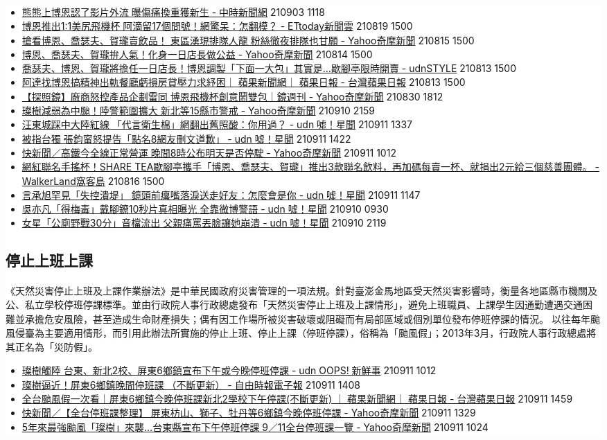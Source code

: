 - [熊熊上博恩認了影片外流 曝傷痛換重獲新生 - 中時新聞網](https://www.chinatimes.com/realtimenews/20210903001904-260404 "熊熊上博恩認了影片外流 曝傷痛換重獲新生 - 中時新聞網") 210903 1118
- [博恩推出1:1美尻飛機杯 阿滴留17個問號！網驚呆：怎翻模？ - ETtoday新聞雲](https://www.ettoday.net/news/20210819/2059202.htm "博恩推出1:1美尻飛機杯 阿滴留17個問號！網驚呆：怎翻模？ - ETtoday新聞雲") 210819 1500
- [搶看博恩、喬瑟夫、賀瓏賣飲品！ 東區湧現排隊人龍 粉絲徹夜排隊也甘願 - Yahoo奇摩新聞](https://tw.news.yahoo.com/%E6%90%B6%E7%9C%8B%E5%8D%9A%E6%81%A9-%E5%96%AC%E7%91%9F%E5%A4%AB-%E8%B3%80%E7%93%8F%E8%B3%A3%E9%A3%B2%E5%93%81-%E6%9D%B1%E5%8D%80%E6%B9%A7%E7%8F%BE%E6%8E%92%E9%9A%8A%E4%BA%BA%E9%BE%8D-%E7%B2%89%E7%B5%B2%E5%BE%B9%E5%A4%9C%E6%8E%92%E9%9A%8A%E4%B9%9F%E7%94%98%E9%A1%98-081502805.html "搶看博恩、喬瑟夫、賀瓏賣飲品！ 東區湧現排隊人龍 粉絲徹夜排隊也甘願 - Yahoo奇摩新聞") 210815 1500
- [博恩、喬瑟夫、賀瓏拚人氣！化身一日店長做公益 - Yahoo奇摩新聞](https://tw.news.yahoo.com/%E5%8D%9A%E6%81%A9-%E5%96%AC%E7%91%9F%E5%A4%AB-%E8%B3%80%E7%93%8F%E6%8B%9A%E4%BA%BA%E6%B0%A3-%E5%8C%96%E8%BA%AB-%E6%97%A5%E5%BA%97%E9%95%B7%E5%81%9A%E5%85%AC%E7%9B%8A-001701175.html "博恩、喬瑟夫、賀瓏拚人氣！化身一日店長做公益 - Yahoo奇摩新聞") 210814 1500
- [喬瑟夫、博恩、賀瓏將擔任一日店長！博恩調製「下面一大包」其實是…歇腳亭限時開賣 - udnSTYLE](https://style.udn.com/style/story/11350/5671220 "喬瑟夫、博恩、賀瓏將擔任一日店長！博恩調製「下面一大包」其實是…歇腳亭限時開賣 - udnSTYLE") 210813 1500
- [阿達找博恩搞精神出軌餐廳虧損房貸壓力求紓困｜ 蘋果新聞網｜ 蘋果日報 - 台灣蘋果日報](https://tw.appledaily.com/entertainment/20210813/4SSJ5YFVRRAS7IRHD5RRTFGZXE/ "阿達找博恩搞精神出軌餐廳虧損房貸壓力求紓困｜ 蘋果新聞網｜ 蘋果日報 - 台灣蘋果日報") 210813 1500
- [【探照鏡】廠商怒控產品企劃雷同 博恩飛機杯創意鬧雙包｜鏡週刊 - Yahoo奇摩新聞](https://tw.news.yahoo.com/%E6%8E%A2%E7%85%A7%E9%8F%A1-%E5%BB%A0%E5%95%86%E6%80%92%E6%8E%A7%E7%94%A2%E5%93%81%E4%BC%81%E5%8A%83%E9%9B%B7%E5%90%8C-%E5%8D%9A%E6%81%A9%E9%A3%9B%E6%A9%9F%E6%9D%AF%E5%89%B5%E6%84%8F%E9%AC%A7%E9%9B%99%E5%8C%85-%E9%8F%A1%E9%80%B1%E5%88%8A-101243395.html "【探照鏡】廠商怒控產品企劃雷同 博恩飛機杯創意鬧雙包｜鏡週刊 - Yahoo奇摩新聞") 210830 1812
- [璨樹減弱為中颱！陸警範圍擴大 新北等15縣市警戒 - Yahoo奇摩新聞](https://tw.news.yahoo.com/%E7%92%A8%E6%A8%B9%E6%B8%9B%E5%BC%B1%E7%82%BA%E4%B8%AD%E9%A2%B1-%E9%99%B8%E8%AD%A6%E7%AF%84%E5%9C%8D%E6%93%B4%E5%A4%A7-%E6%96%B0%E5%8C%97%E7%AD%8915%E7%B8%A3%E5%B8%82%E8%AD%A6%E6%88%92-040340783.html "璨樹減弱為中颱！陸警範圍擴大 新北等15縣市警戒 - Yahoo奇摩新聞") 210910 2159
- [汪東城踩中大陸紅線 「代言衛生棉」網翻出舊照酸：你用過？ - udn 噓！星聞](https://stars.udn.com/star/story/10089/5738956 "汪東城踩中大陸紅線 「代言衛生棉」網翻出舊照酸：你用過？ - udn 噓！星聞") 210911 1337
- [被指台獨 張鈞甯怒提告「點名8網友刪文道歉」 - udn 噓！星聞](https://stars.udn.com/star/story/10089/5739083 "被指台獨 張鈞甯怒提告「點名8網友刪文道歉」 - udn 噓！星聞") 210911 1422
- [快新聞／高鐵今全線正常營運 晚間8時公布明天是否停駛 - Yahoo奇摩新聞](https://tw.news.yahoo.com/%E5%BF%AB%E6%96%B0%E8%81%9E-%E9%AB%98%E9%90%B5%E4%BB%8A%E5%85%A8%E7%B7%9A%E6%AD%A3%E5%B8%B8%E7%87%9F%E9%81%8B-%E6%99%9A%E9%96%938%E6%99%82%E5%85%AC%E5%B8%83%E6%98%8E%E5%A4%A9%E6%98%AF%E5%90%A6%E5%81%9C%E9%A7%9B-021224184.html "快新聞／高鐵今全線正常營運 晚間8時公布明天是否停駛 - Yahoo奇摩新聞") 210911 1012
- [網紅聯名手搖杯！SHARE TEA歇腳亭攜手「博恩、喬瑟夫、賀瓏」推出3款聯名飲料，再加碼每賣一杯、就捐出2元給三個慈善團體。 - WalkerLand窩客島](https://www.walkerland.com.tw/subject/view/304805 "網紅聯名手搖杯！SHARE TEA歇腳亭攜手「博恩、喬瑟夫、賀瓏」推出3款聯名飲料，再加碼每賣一杯、就捐出2元給三個慈善團體。 - WalkerLand窩客島") 210816 1500
- [言承旭罕見「失控潰堤」 鏡頭前癟嘴落淚送走好友：怎麼會是你 - udn 噓！星聞](https://stars.udn.com/star/story/10089/5738616 "言承旭罕見「失控潰堤」 鏡頭前癟嘴落淚送走好友：怎麼會是你 - udn 噓！星聞") 210911 1147
- [吳亦凡「得梅毒」戴腳鐐10秒片真相曝光 全靠微博警語 - udn 噓！星聞](https://stars.udn.com/star/story/10090/5735722 "吳亦凡「得梅毒」戴腳鐐10秒片真相曝光 全靠微博警語 - udn 噓！星聞") 210910 0930
- [女星「公廁野戰30分」音檔流出 父親痛罵丟臉讓她崩潰 - udn 噓！星聞](https://stars.udn.com/star/story/10090/5737699 "女星「公廁野戰30分」音檔流出 父親痛罵丟臉讓她崩潰 - udn 噓！星聞") 210910 2119

## 停止上班上課

《天然災害停止上班及上課作業辦法》是中華民國政府災害管理的一項法規。針對臺澎金馬地區受天然災害影響時，衡量各地區縣市機關及公、私立學校停班停課標準。並由行政院人事行政總處發布「天然災害停止上班及上課情形」，避免上班職員、上課學生因通勤遭遇交通困難並承擔危安風險，甚至造成生命財產損失；偶有因工作場所被災害破壞或阻礙而有局部區域或個別單位發布停班停課的情況。
以往每年颱風侵臺為主要適用情形，而引用此辦法所實施的停止上班、停止上課（停班停課），俗稱為「颱風假」；2013年3月，行政院人事行政總處將其正名為「災防假」。
- [璨樹觸陸 台東、新北2校、屏東6鄉鎮宣布下午或今晚停班停課 - udn OOPS! 新鮮事](https://udn.com/news/story/122450/5737081 "璨樹觸陸 台東、新北2校、屏東6鄉鎮宣布下午或今晚停班停課 - udn OOPS! 新鮮事") 210911 1012
- [璨樹逼近！屏東6鄉鎮晚間停班課 （不斷更新） - 自由時報電子報](https://news.ltn.com.tw/news/life/breakingnews/3668153 "璨樹逼近！屏東6鄉鎮晚間停班課 （不斷更新） - 自由時報電子報") 210911 1408
- [全台颱風假一次看｜屏東6鄉鎮今晚停班課新北2學校下午停課(不斷更新) ｜ 蘋果新聞網｜ 蘋果日報 - 台灣蘋果日報](https://tw.appledaily.com/life/20210911/KWN2WAUKJBACHJDOIQXCPXG4IQ/ "全台颱風假一次看｜屏東6鄉鎮今晚停班課新北2學校下午停課(不斷更新) ｜ 蘋果新聞網｜ 蘋果日報 - 台灣蘋果日報") 210911 1459
- [快新聞／【全台停班課整理】 屏東枋山、獅子、牡丹等6鄉鎮今晚停班停課 - Yahoo奇摩新聞](https://tw.news.yahoo.com/%E5%BF%AB%E6%96%B0%E8%81%9E-%E5%85%A8%E5%8F%B0%E5%81%9C%E7%8F%AD%E8%AA%B2%E6%95%B4%E7%90%86-%E5%8F%B0%E6%9D%B1%E5%AE%A3%E5%B8%83%E4%B8%8B%E5%8D%88%E5%81%9C%E6%AD%A2%E4%B8%8A%E7%8F%AD%E4%B8%8A%E8%AA%B2-022202306.html "快新聞／【全台停班課整理】 屏東枋山、獅子、牡丹等6鄉鎮今晚停班停課 - Yahoo奇摩新聞") 210911 1329
- [5年來最強颱風「璨樹」來襲…台東縣宣布下午停班停課 9／11全台停班課一覽 - Yahoo奇摩新聞](https://tw.news.yahoo.com/5%E5%B9%B4%E4%BE%86%E6%9C%80%E5%BC%B7-%E7%92%A8%E6%A8%B9%E9%A2%B1%E9%A2%A8%E4%BE%86%E8%A5%B2-%E5%AE%9C%E8%98%AD%E7%B8%A3%E5%AE%A3%E5%B8%83-%E6%98%8E%E6%97%A5%E6%AD%A3%E5%B8%B8%E4%B8%8A%E7%8F%AD%E4%B8%8A%E8%AA%B2-080355155.html "5年來最強颱風「璨樹」來襲…台東縣宣布下午停班停課 9／11全台停班課一覽 - Yahoo奇摩新聞") 210911 1024